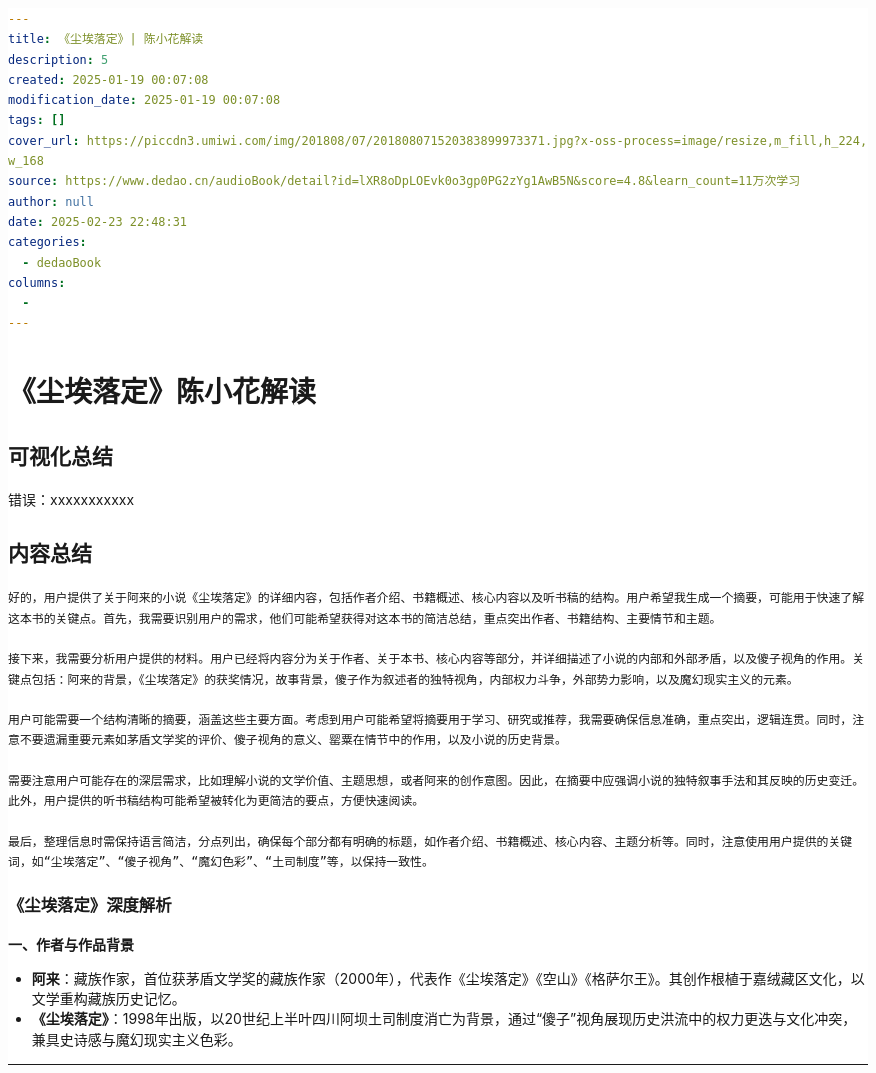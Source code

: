 ```yaml
---
title: 《尘埃落定》| 陈小花解读
description: 5
created: 2025-01-19 00:07:08
modification_date: 2025-01-19 00:07:08
tags: []
cover_url: https://piccdn3.umiwi.com/img/201808/07/201808071520383899973371.jpg?x-oss-process=image/resize,m_fill,h_224,w_168
source: https://www.dedao.cn/audioBook/detail?id=lXR8oDpLOEvk0o3gp0PG2zYg1AwB5N&score=4.8&learn_count=11万次学习
author: null
date: 2025-02-23 22:48:31
categories: 
  - dedaoBook
columns: 
  - 
---
```


# 《尘埃落定》陈小花解读

## 可视化总结

错误：xxxxxxxxxxx

## 内容总结

```ad-think
好的，用户提供了关于阿来的小说《尘埃落定》的详细内容，包括作者介绍、书籍概述、核心内容以及听书稿的结构。用户希望我生成一个摘要，可能用于快速了解这本书的关键点。首先，我需要识别用户的需求，他们可能希望获得对这本书的简洁总结，重点突出作者、书籍结构、主要情节和主题。

接下来，我需要分析用户提供的材料。用户已经将内容分为关于作者、关于本书、核心内容等部分，并详细描述了小说的内部和外部矛盾，以及傻子视角的作用。关键点包括：阿来的背景，《尘埃落定》的获奖情况，故事背景，傻子作为叙述者的独特视角，内部权力斗争，外部势力影响，以及魔幻现实主义的元素。

用户可能需要一个结构清晰的摘要，涵盖这些主要方面。考虑到用户可能希望将摘要用于学习、研究或推荐，我需要确保信息准确，重点突出，逻辑连贯。同时，注意不要遗漏重要元素如茅盾文学奖的评价、傻子视角的意义、罂粟在情节中的作用，以及小说的历史背景。

需要注意用户可能存在的深层需求，比如理解小说的文学价值、主题思想，或者阿来的创作意图。因此，在摘要中应强调小说的独特叙事手法和其反映的历史变迁。此外，用户提供的听书稿结构可能希望被转化为更简洁的要点，方便快速阅读。

最后，整理信息时需保持语言简洁，分点列出，确保每个部分都有明确的标题，如作者介绍、书籍概述、核心内容、主题分析等。同时，注意使用用户提供的关键词，如“尘埃落定”、“傻子视角”、“魔幻色彩”、“土司制度”等，以保持一致性。
```

### 《尘埃落定》深度解析

**一、作者与作品背景**
- **阿来**：藏族作家，首位获茅盾文学奖的藏族作家（2000年），代表作《尘埃落定》《空山》《格萨尔王》。其创作根植于嘉绒藏区文化，以文学重构藏族历史记忆。
- **《尘埃落定》**：1998年出版，以20世纪上半叶四川阿坝土司制度消亡为背景，通过“傻子”视角展现历史洪流中的权力更迭与文化冲突，兼具史诗感与魔幻现实主义色彩。

---